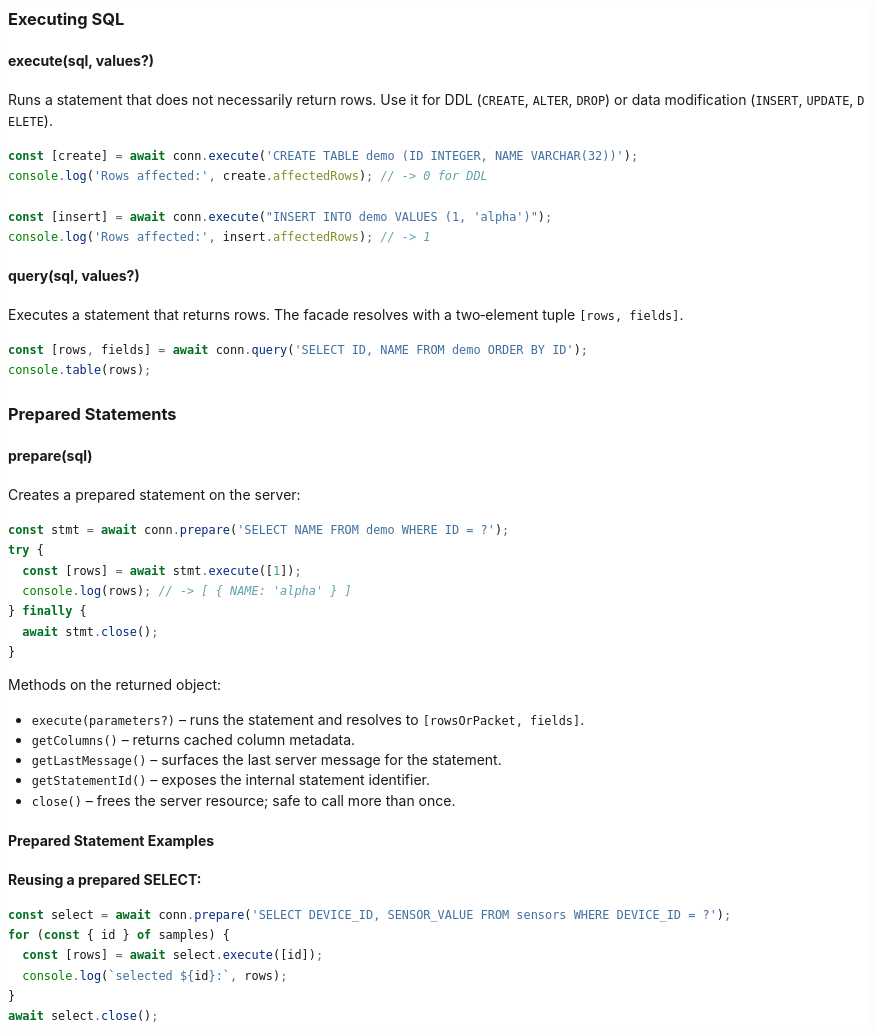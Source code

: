 ### Executing SQL

#### execute(sql, values?)

Runs a statement that does not necessarily return rows. Use it for DDL (`CREATE`, `ALTER`, `DROP`) or data modification (`INSERT`, `UPDATE`, `DELETE`).

```javascript
const [create] = await conn.execute('CREATE TABLE demo (ID INTEGER, NAME VARCHAR(32))');
console.log('Rows affected:', create.affectedRows); // -> 0 for DDL

const [insert] = await conn.execute("INSERT INTO demo VALUES (1, 'alpha')");
console.log('Rows affected:', insert.affectedRows); // -> 1
```

#### query(sql, values?)

Executes a statement that returns rows. The facade resolves with a two‑element tuple `[rows, fields]`.

```javascript
const [rows, fields] = await conn.query('SELECT ID, NAME FROM demo ORDER BY ID');
console.table(rows);
```

### Prepared Statements

#### prepare(sql)

Creates a prepared statement on the server:

```javascript
const stmt = await conn.prepare('SELECT NAME FROM demo WHERE ID = ?');
try {
  const [rows] = await stmt.execute([1]);
  console.log(rows); // -> [ { NAME: 'alpha' } ]
} finally {
  await stmt.close();
}
```

Methods on the returned object:

- `execute(parameters?)` – runs the statement and resolves to `[rowsOrPacket, fields]`.
- `getColumns()` – returns cached column metadata.
- `getLastMessage()` – surfaces the last server message for the statement.
- `getStatementId()` – exposes the internal statement identifier.
- `close()` – frees the server resource; safe to call more than once.

#### Prepared Statement Examples

**Reusing a prepared SELECT:**

```javascript
const select = await conn.prepare('SELECT DEVICE_ID, SENSOR_VALUE FROM sensors WHERE DEVICE_ID = ?');
for (const { id } of samples) {
  const [rows] = await select.execute([id]);
  console.log(`selected ${id}:`, rows);
}
await select.close();
```
